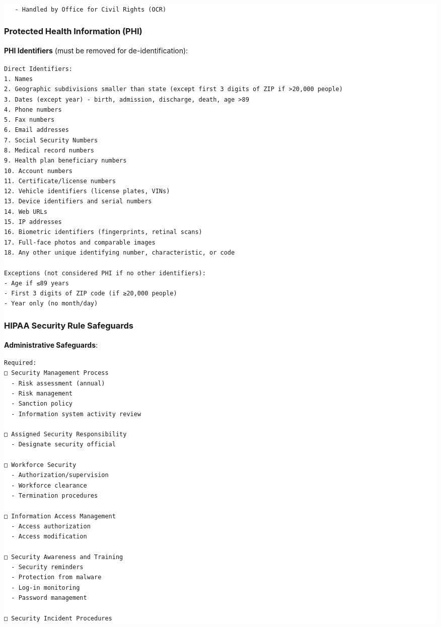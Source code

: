 ```
   - Handled by Office for Civil Rights (OCR)
```

### Protected Health Information (PHI)

**PHI Identifiers** (must be removed for de-identification):

```
Direct Identifiers:
1. Names
2. Geographic subdivisions smaller than state (except first 3 digits of ZIP if >20,000 people)
3. Dates (except year) - birth, admission, discharge, death, age >89
4. Phone numbers
5. Fax numbers
6. Email addresses
7. Social Security Numbers
8. Medical record numbers
9. Health plan beneficiary numbers
10. Account numbers
11. Certificate/license numbers
12. Vehicle identifiers (license plates, VINs)
13. Device identifiers and serial numbers
14. Web URLs
15. IP addresses
16. Biometric identifiers (fingerprints, retinal scans)
17. Full-face photos and comparable images
18. Any other unique identifying number, characteristic, or code

Exceptions (not considered PHI if no other identifiers):
- Age if ≤89 years
- First 3 digits of ZIP code (if ≥20,000 people)
- Year only (no month/day)
```

### HIPAA Security Rule Safeguards

**Administrative Safeguards**:

```
Required:
□ Security Management Process
  - Risk assessment (annual)
  - Risk management
  - Sanction policy
  - Information system activity review

□ Assigned Security Responsibility
  - Designate security official

□ Workforce Security
  - Authorization/supervision
  - Workforce clearance
  - Termination procedures

□ Information Access Management
  - Access authorization
  - Access modification

□ Security Awareness and Training
  - Security reminders
  - Protection from malware
  - Log-in monitoring
  - Password management

□ Security Incident Procedures
```